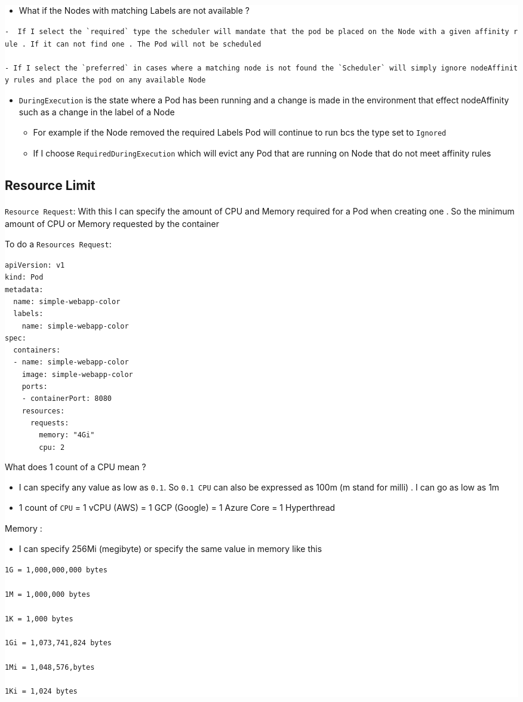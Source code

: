   -  What if the Nodes with matching Labels are not available ?
  
    -  If I select the `required` type the scheduler will mandate that the pod be placed on the Node with a given affinity rule . If it can not find one . The Pod will not be scheduled

    - If I select the `preferred` in cases where a matching node is not found the `Scheduler` will simply ignore nodeAffinity rules and place the pod on any available Node
 
  - `DuringExecution` is the state where a Pod has been running and a change is made in the environment that effect nodeAffinity such as a change in the label of a Node
 
    - For example if the Node removed the required Labels Pod will continue to run bcs the type set to `Ignored`
   
    - If I choose `RequiredDuringExecution` which will evict any Pod that are running on Node that do not meet affinity rules   

## Resource Limit

`Resource Request`: With this I can specify the amount of CPU and Memory required for a Pod when creating one . So the minimum amount of CPU or Memory requested by the container 

To do a `Resources Request`:

```
apiVersion: v1
kind: Pod
metadata:
  name: simple-webapp-color
  labels:
    name: simple-webapp-color
spec:
  containers:
  - name: simple-webapp-color
    image: simple-webapp-color
    ports:
    - containerPort: 8080
    resources:
      requests:
        memory: "4Gi"
        cpu: 2
```

What does 1 count of a CPU mean ? 

- I can specify any value as low as `0.1`. So `0.1 CPU` can also be expressed as 100m (m stand for milli)  . I can go as low as 1m

- 1 count of `CPU` = 1 vCPU (AWS) = 1 GCP (Google) = 1 Azure Core  = 1 Hyperthread

Memory : 

- I can specify 256Mi (megibyte) or specify the same value in memory like this

```
1G = 1,000,000,000 bytes

1M = 1,000,000 bytes

1K = 1,000 bytes

1Gi = 1,073,741,824 bytes

1Mi = 1,048,576,bytes

1Ki = 1,024 bytes
```
